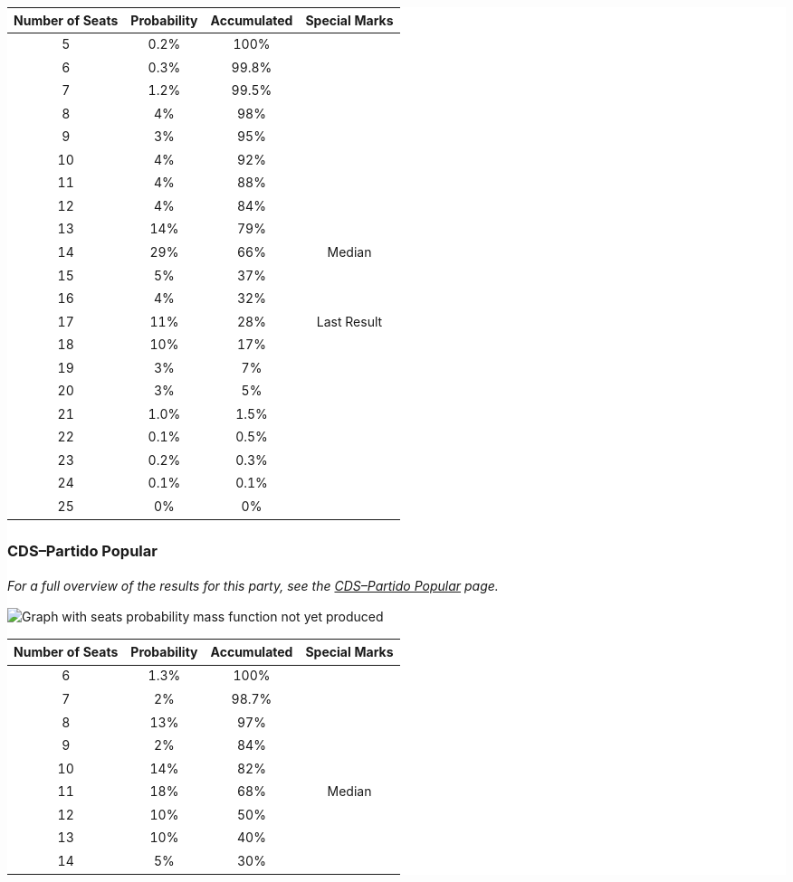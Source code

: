 | Number of Seats | Probability | Accumulated | Special Marks |
|:---------------:|:-----------:|:-----------:|:-------------:|
| 5 | 0.2% | 100% |  |
| 6 | 0.3% | 99.8% |  |
| 7 | 1.2% | 99.5% |  |
| 8 | 4% | 98% |  |
| 9 | 3% | 95% |  |
| 10 | 4% | 92% |  |
| 11 | 4% | 88% |  |
| 12 | 4% | 84% |  |
| 13 | 14% | 79% |  |
| 14 | 29% | 66% | Median |
| 15 | 5% | 37% |  |
| 16 | 4% | 32% |  |
| 17 | 11% | 28% | Last Result |
| 18 | 10% | 17% |  |
| 19 | 3% | 7% |  |
| 20 | 3% | 5% |  |
| 21 | 1.0% | 1.5% |  |
| 22 | 0.1% | 0.5% |  |
| 23 | 0.2% | 0.3% |  |
| 24 | 0.1% | 0.1% |  |
| 25 | 0% | 0% |  |

### CDS–Partido Popular

*For a full overview of the results for this party, see the [CDS–Partido Popular](party-cds–partidopopular.html) page.*

![Graph with seats probability mass function not yet produced](2019-06-19-Aximage-seats-pmf-cds–partidopopular.png "Seats Probability Mass Function")

| Number of Seats | Probability | Accumulated | Special Marks |
|:---------------:|:-----------:|:-----------:|:-------------:|
| 6 | 1.3% | 100% |  |
| 7 | 2% | 98.7% |  |
| 8 | 13% | 97% |  |
| 9 | 2% | 84% |  |
| 10 | 14% | 82% |  |
| 11 | 18% | 68% | Median |
| 12 | 10% | 50% |  |
| 13 | 10% | 40% |  |
| 14 | 5% | 30% |  |
